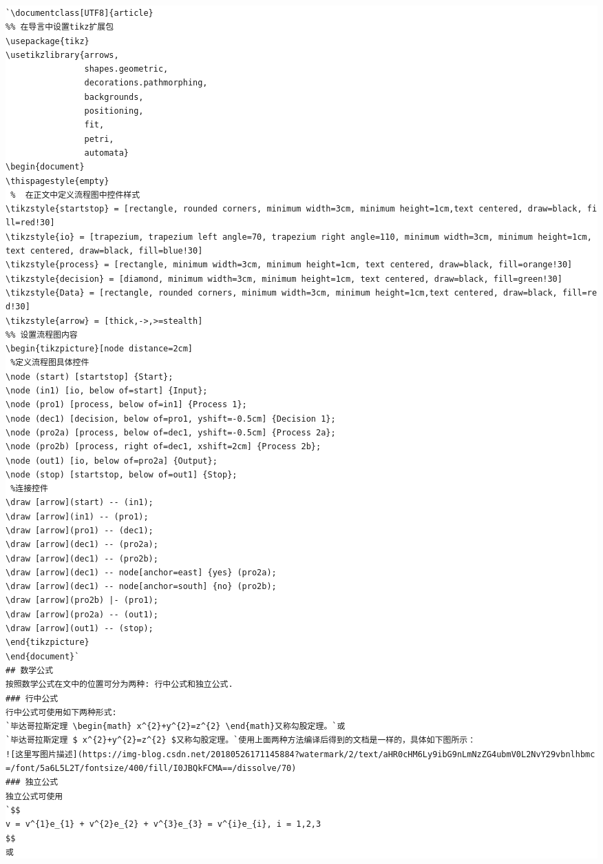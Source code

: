 ~~~~~~~~ {\footnotesize 王之涣} \\
`\documentclass[UTF8]{article} 
%% 在导言中设置tikz扩展包
\usepackage{tikz}
\usetikzlibrary{arrows, 
                shapes.geometric,
                decorations.pathmorphing,
                backgrounds,
                positioning,
                fit,
                petri,
                automata}
\begin{document}
\thispagestyle{empty}
 %  在正文中定义流程图中控件样式 
\tikzstyle{startstop} = [rectangle, rounded corners, minimum width=3cm, minimum height=1cm,text centered, draw=black, fill=red!30]
\tikzstyle{io} = [trapezium, trapezium left angle=70, trapezium right angle=110, minimum width=3cm, minimum height=1cm, text centered, draw=black, fill=blue!30]
\tikzstyle{process} = [rectangle, minimum width=3cm, minimum height=1cm, text centered, draw=black, fill=orange!30]
\tikzstyle{decision} = [diamond, minimum width=3cm, minimum height=1cm, text centered, draw=black, fill=green!30]
\tikzstyle{Data} = [rectangle, rounded corners, minimum width=3cm, minimum height=1cm,text centered, draw=black, fill=red!30]
\tikzstyle{arrow} = [thick,->,>=stealth]
%% 设置流程图内容
\begin{tikzpicture}[node distance=2cm]
 %定义流程图具体控件
\node (start) [startstop] {Start};
\node (in1) [io, below of=start] {Input};
\node (pro1) [process, below of=in1] {Process 1};
\node (dec1) [decision, below of=pro1, yshift=-0.5cm] {Decision 1};
\node (pro2a) [process, below of=dec1, yshift=-0.5cm] {Process 2a};
\node (pro2b) [process, right of=dec1, xshift=2cm] {Process 2b};
\node (out1) [io, below of=pro2a] {Output};
\node (stop) [startstop, below of=out1] {Stop};
 %连接控件
\draw [arrow](start) -- (in1);
\draw [arrow](in1) -- (pro1);
\draw [arrow](pro1) -- (dec1);
\draw [arrow](dec1) -- (pro2a);
\draw [arrow](dec1) -- (pro2b);
\draw [arrow](dec1) -- node[anchor=east] {yes} (pro2a);
\draw [arrow](dec1) -- node[anchor=south] {no} (pro2b);
\draw [arrow](pro2b) |- (pro1);
\draw [arrow](pro2a) -- (out1);
\draw [arrow](out1) -- (stop);
\end{tikzpicture} 
\end{document}`
## 数学公式
按照数学公式在文中的位置可分为两种: 行中公式和独立公式.
### 行中公式
行中公式可使用如下两种形式:
`毕达哥拉斯定理 \begin{math} x^{2}+y^{2}=z^{2} \end{math}又称勾股定理。`或
`毕达哥拉斯定理 $ x^{2}+y^{2}=z^{2} $又称勾股定理。`使用上面两种方法编译后得到的文档是一样的，具体如下图所示：
![这里写图片描述](https://img-blog.csdn.net/20180526171145884?watermark/2/text/aHR0cHM6Ly9ibG9nLmNzZG4ubmV0L2NvY29vbnlhbmc=/font/5a6L5L2T/fontsize/400/fill/I0JBQkFCMA==/dissolve/70)
### 独立公式
独立公式可使用
`$$
v = v^{1}e_{1} + v^{2}e_{2} + v^{3}e_{3} = v^{i}e_{i}, i = 1,2,3
$$
或
~~~~~~~~